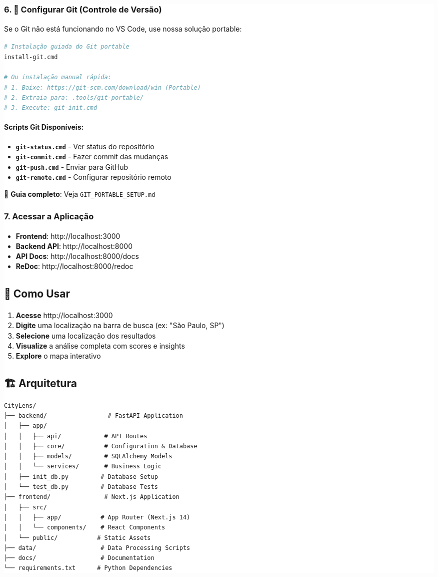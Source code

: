 ### 6. 🔧 Configurar Git (Controle de Versão)

Se o Git não está funcionando no VS Code, use nossa solução portable:

```bash
# Instalação guiada do Git portable
install-git.cmd

# Ou instalação manual rápida:
# 1. Baixe: https://git-scm.com/download/win (Portable)
# 2. Extraia para: .tools/git-portable/
# 3. Execute: git-init.cmd
```

#### Scripts Git Disponíveis:
- **`git-status.cmd`** - Ver status do repositório
- **`git-commit.cmd`** - Fazer commit das mudanças  
- **`git-push.cmd`** - Enviar para GitHub
- **`git-remote.cmd`** - Configurar repositório remoto

📖 **Guia completo**: Veja `GIT_PORTABLE_SETUP.md`

### 7. Acessar a Aplicação

- **Frontend**: http://localhost:3000
- **Backend API**: http://localhost:8000
- **API Docs**: http://localhost:8000/docs
- **ReDoc**: http://localhost:8000/redoc

## 📱 Como Usar

1. **Acesse** http://localhost:3000
2. **Digite** uma localização na barra de busca (ex: "São Paulo, SP")
3. **Selecione** uma localização dos resultados
4. **Visualize** a análise completa com scores e insights
5. **Explore** o mapa interativo

## 🏗️ Arquitetura

```
CityLens/
├── backend/                 # FastAPI Application
│   ├── app/
│   │   ├── api/            # API Routes
│   │   ├── core/           # Configuration & Database
│   │   ├── models/         # SQLAlchemy Models
│   │   └── services/       # Business Logic
│   ├── init_db.py         # Database Setup
│   └── test_db.py         # Database Tests
├── frontend/               # Next.js Application  
│   ├── src/
│   │   ├── app/           # App Router (Next.js 14)
│   │   └── components/    # React Components
│   └── public/           # Static Assets
├── data/                  # Data Processing Scripts
├── docs/                  # Documentation
└── requirements.txt      # Python Dependencies
```
